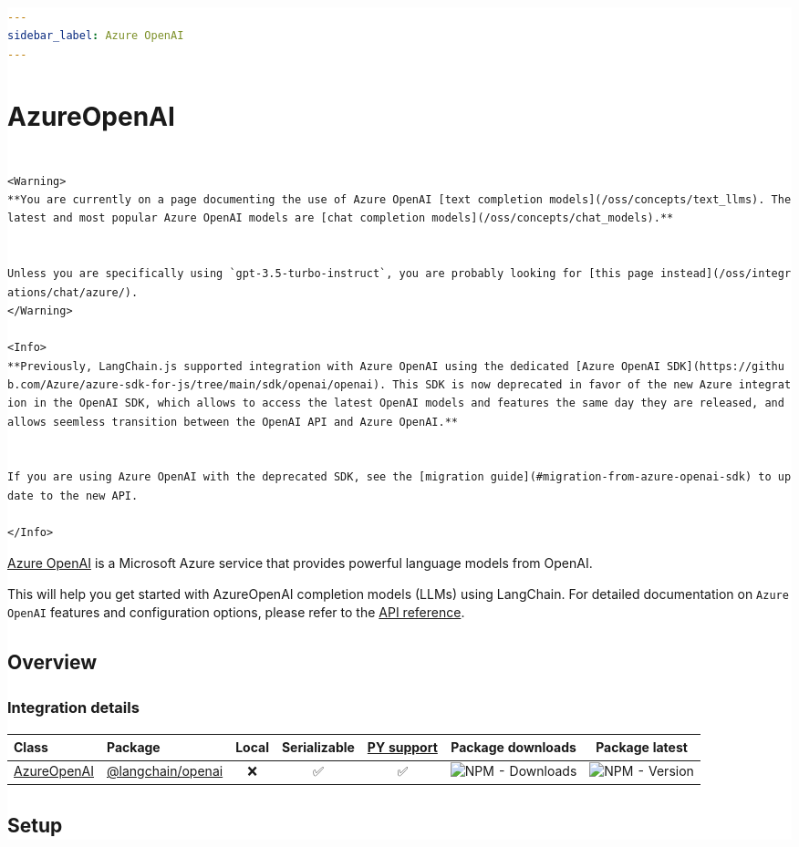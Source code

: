 ```yaml
---
sidebar_label: Azure OpenAI
---
```


# AzureOpenAI

```{=mdx}

<Warning>
**You are currently on a page documenting the use of Azure OpenAI [text completion models](/oss/concepts/text_llms). The latest and most popular Azure OpenAI models are [chat completion models](/oss/concepts/chat_models).**


Unless you are specifically using `gpt-3.5-turbo-instruct`, you are probably looking for [this page instead](/oss/integrations/chat/azure/).
</Warning>

<Info>
**Previously, LangChain.js supported integration with Azure OpenAI using the dedicated [Azure OpenAI SDK](https://github.com/Azure/azure-sdk-for-js/tree/main/sdk/openai/openai). This SDK is now deprecated in favor of the new Azure integration in the OpenAI SDK, which allows to access the latest OpenAI models and features the same day they are released, and allows seemless transition between the OpenAI API and Azure OpenAI.**


If you are using Azure OpenAI with the deprecated SDK, see the [migration guide](#migration-from-azure-openai-sdk) to update to the new API.

</Info>

```
[Azure OpenAI](https://learn.microsoft.com/en-us/azure/ai-services/openai/) is a Microsoft Azure service that provides powerful language models from OpenAI.

This will help you get started with AzureOpenAI completion models (LLMs) using LangChain. For detailed documentation on `AzureOpenAI` features and configuration options, please refer to the [API reference](https://api.js.langchain.com/classes/langchain_openai.AzureOpenAI.html).

## Overview
### Integration details

| Class | Package | Local | Serializable | [PY support](https://python.langchain.com/docs/integrations/llms/azure_openai) | Package downloads | Package latest |
| :--- | :--- | :---: | :---: |  :---: | :---: | :---: |
| [AzureOpenAI](https://api.js.langchain.com/classes/langchain_openai.AzureOpenAI.html) | [@langchain/openai](https://api.js.langchain.com/modules/langchain_openai.html) | ❌ | ✅ | ✅ | ![NPM - Downloads](https://img.shields.io/npm/dm/@langchain/openai?style=flat-square&label=%20&) | ![NPM - Version](https://img.shields.io/npm/v/@langchain/openai?style=flat-square&label=%20&) |

## Setup
